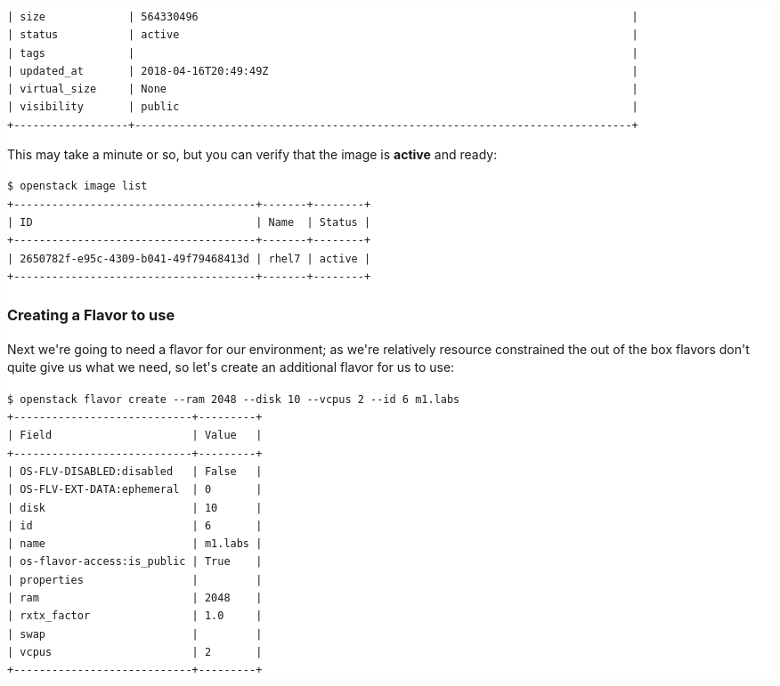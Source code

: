 	| size             | 564330496                                                                    |
	| status           | active                                                                       |
	| tags             |                                                                              |
	| updated_at       | 2018-04-16T20:49:49Z                                                         |
	| virtual_size     | None                                                                         |
	| visibility       | public                                                                       |
	+------------------+------------------------------------------------------------------------------+

This may take a minute or so, but you can verify that the image is **active** and ready:

	$ openstack image list
	+--------------------------------------+-------+--------+
	| ID                                   | Name  | Status |
	+--------------------------------------+-------+--------+
	| 2650782f-e95c-4309-b041-49f79468413d | rhel7 | active |
	+--------------------------------------+-------+--------+

### Creating a Flavor to use

Next we're going to need a flavor for our environment; as we're relatively resource constrained the out of the box flavors don't quite give us what we need, so let's create an additional flavor for us to use:

	$ openstack flavor create --ram 2048 --disk 10 --vcpus 2 --id 6 m1.labs
	+----------------------------+---------+
	| Field                      | Value   |
	+----------------------------+---------+
	| OS-FLV-DISABLED:disabled   | False   |
	| OS-FLV-EXT-DATA:ephemeral  | 0       |
	| disk                       | 10      |
	| id                         | 6       |
	| name                       | m1.labs |
	| os-flavor-access:is_public | True    |
	| properties                 |         |
	| ram                        | 2048    |
	| rxtx_factor                | 1.0     |
	| swap                       |         |
	| vcpus                      | 2       |
	+----------------------------+---------+
